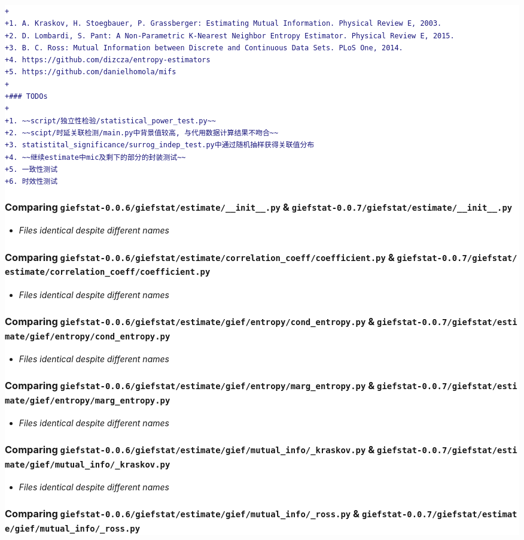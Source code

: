 ```diff
+
+1. A. Kraskov, H. Stoegbauer, P. Grassberger: Estimating Mutual Information. Physical Review E, 2003.
+2. D. Lombardi, S. Pant: A Non-Parametric K-Nearest Neighbor Entropy Estimator. Physical Review E, 2015.
+3. B. C. Ross: Mutual Information between Discrete and Continuous Data Sets. PLoS One, 2014.
+4. https://github.com/dizcza/entropy-estimators
+5. https://github.com/danielhomola/mifs
+
+### TODOs
+
+1. ~~script/独立性检验/statistical_power_test.py~~
+2. ~~scipt/时延关联检测/main.py中背景值较高, 与代用数据计算结果不吻合~~
+3. statistital_significance/surrog_indep_test.py中通过随机抽样获得关联值分布
+4. ~~继续estimate中mic及剩下的部分的封装测试~~
+5. 一致性测试
+6. 时效性测试
```

### Comparing `giefstat-0.0.6/giefstat/estimate/__init__.py` & `giefstat-0.0.7/giefstat/estimate/__init__.py`

 * *Files identical despite different names*

### Comparing `giefstat-0.0.6/giefstat/estimate/correlation_coeff/coefficient.py` & `giefstat-0.0.7/giefstat/estimate/correlation_coeff/coefficient.py`

 * *Files identical despite different names*

### Comparing `giefstat-0.0.6/giefstat/estimate/gief/entropy/cond_entropy.py` & `giefstat-0.0.7/giefstat/estimate/gief/entropy/cond_entropy.py`

 * *Files identical despite different names*

### Comparing `giefstat-0.0.6/giefstat/estimate/gief/entropy/marg_entropy.py` & `giefstat-0.0.7/giefstat/estimate/gief/entropy/marg_entropy.py`

 * *Files identical despite different names*

### Comparing `giefstat-0.0.6/giefstat/estimate/gief/mutual_info/_kraskov.py` & `giefstat-0.0.7/giefstat/estimate/gief/mutual_info/_kraskov.py`

 * *Files identical despite different names*

### Comparing `giefstat-0.0.6/giefstat/estimate/gief/mutual_info/_ross.py` & `giefstat-0.0.7/giefstat/estimate/gief/mutual_info/_ross.py`
